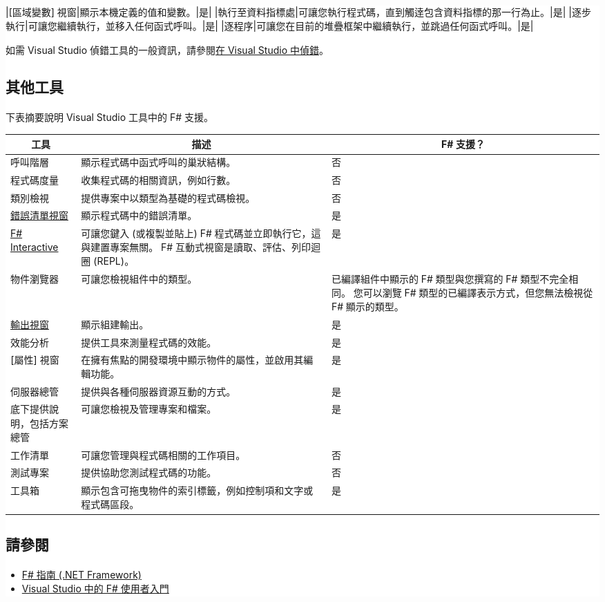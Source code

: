 |[區域變數] 視窗|顯示本機定義的值和變數。|是|
|執行至資料指標處|可讓您執行程式碼，直到觸逹包含資料指標的那一行為止。|是|
|逐步執行|可讓您繼續執行，並移入任何函式呼叫。|是|
|逐程序|可讓您在目前的堆疊框架中繼續執行，並跳過任何函式呼叫。|是|

如需 Visual Studio 偵錯工具的一般資訊，請參閱[在 Visual Studio 中偵錯](../debugger/index.yml)。

## <a name="additional-tools"></a>其他工具

下表摘要說明 Visual Studio 工具中的 F# 支援。

|工具|描述|F# 支援？|
|----|-----------|----------------|
|呼叫階層|顯示程式碼中函式呼叫的巢狀結構。|否|
|程式碼度量|收集程式碼的相關資訊，例如行數。|否|
|類別檢視|提供專案中以類型為基礎的程式碼檢視。|否|
|[錯誤清單視窗](reference/error-list-window.md)|顯示程式碼中的錯誤清單。|是|
|[F# Interactive](/dotnet/fsharp/tutorials/fsharp-interactive/)|可讓您鍵入 (或複製並貼上) F# 程式碼並立即執行它，這與建置專案無關。 F# 互動式視窗是讀取、評估、列印迴圈 (REPL)。|是|
|物件瀏覽器|可讓您檢視組件中的類型。|已編譯組件中顯示的 F# 類型與您撰寫的 F# 類型不完全相同。 您可以瀏覽 F# 類型的已編譯表示方式，但您無法檢視從 F# 顯示的類型。|
|[輸出視窗](reference/output-window.md)|顯示組建輸出。|是|
|效能分析|提供工具來測量程式碼的效能。|是|
|[屬性] 視窗|在擁有焦點的開發環境中顯示物件的屬性，並啟用其編輯功能。|是|
|伺服器總管|提供與各種伺服器資源互動的方式。|是|
|底下提供說明，包括方案總管|可讓您檢視及管理專案和檔案。|是|
|工作清單|可讓您管理與程式碼相關的工作項目。|否|
|測試專案|提供協助您測試程式碼的功能。|否|
|工具箱|顯示包含可拖曳物件的索引標籤，例如控制項和文字或程式碼區段。|是|

## <a name="see-also"></a>請參閱

- [F# 指南 (.NET Framework)](/dotnet/fsharp/)
- [Visual Studio 中的 F# 使用者入門](/dotnet/fsharp/get-started/get-started-visual-studio)
